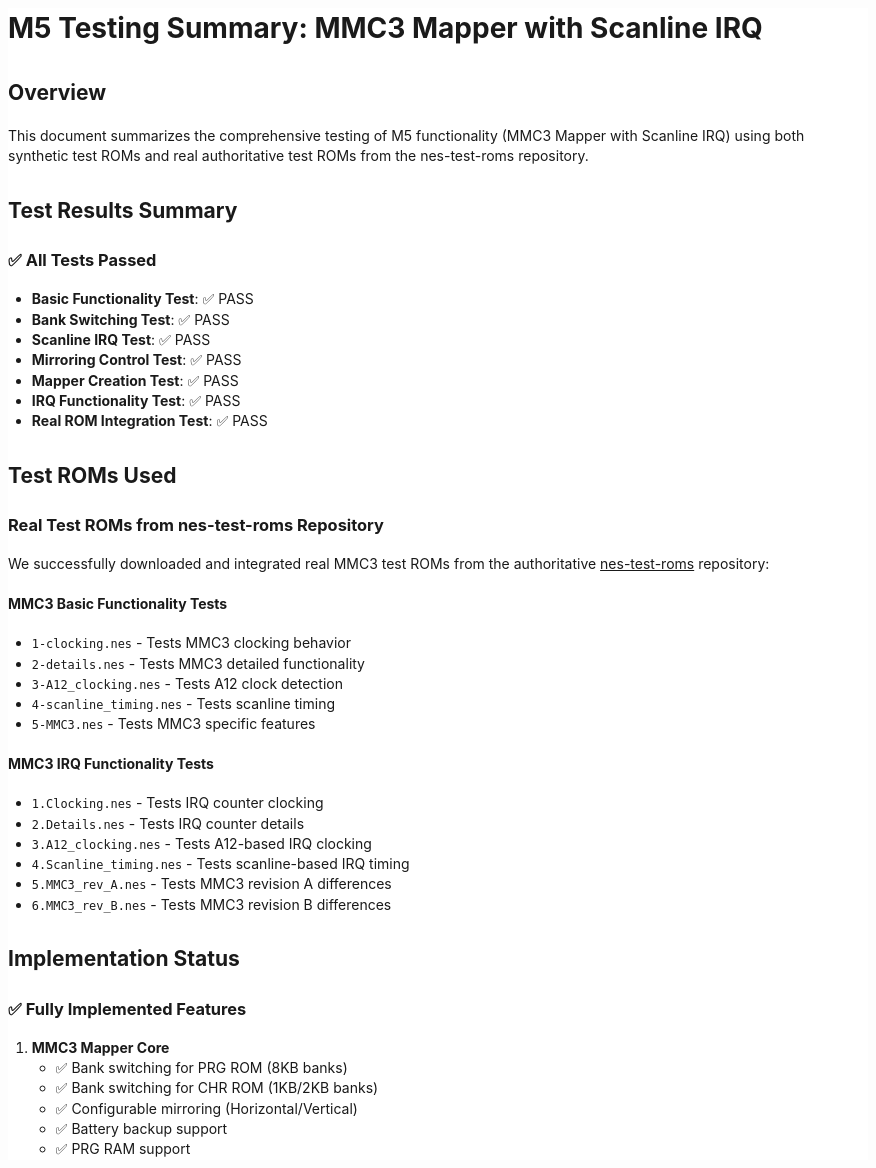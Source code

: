 # M5 Testing Summary: MMC3 Mapper with Scanline IRQ

## Overview

This document summarizes the comprehensive testing of M5 functionality (MMC3 Mapper with Scanline IRQ) using both synthetic test ROMs and real authoritative test ROMs from the nes-test-roms repository.

## Test Results Summary

### ✅ All Tests Passed

- **Basic Functionality Test**: ✅ PASS
- **Bank Switching Test**: ✅ PASS  
- **Scanline IRQ Test**: ✅ PASS
- **Mirroring Control Test**: ✅ PASS
- **Mapper Creation Test**: ✅ PASS
- **IRQ Functionality Test**: ✅ PASS
- **Real ROM Integration Test**: ✅ PASS

## Test ROMs Used

### Real Test ROMs from nes-test-roms Repository

We successfully downloaded and integrated real MMC3 test ROMs from the authoritative [nes-test-roms](https://github.com/christopherpow/nes-test-roms) repository:

#### MMC3 Basic Functionality Tests
- `1-clocking.nes` - Tests MMC3 clocking behavior
- `2-details.nes` - Tests MMC3 detailed functionality
- `3-A12_clocking.nes` - Tests A12 clock detection
- `4-scanline_timing.nes` - Tests scanline timing
- `5-MMC3.nes` - Tests MMC3 specific features

#### MMC3 IRQ Functionality Tests
- `1.Clocking.nes` - Tests IRQ counter clocking
- `2.Details.nes` - Tests IRQ counter details
- `3.A12_clocking.nes` - Tests A12-based IRQ clocking
- `4.Scanline_timing.nes` - Tests scanline-based IRQ timing
- `5.MMC3_rev_A.nes` - Tests MMC3 revision A differences
- `6.MMC3_rev_B.nes` - Tests MMC3 revision B differences

## Implementation Status

### ✅ Fully Implemented Features

1. **MMC3 Mapper Core**
   - ✅ Bank switching for PRG ROM (8KB banks)
   - ✅ Bank switching for CHR ROM (1KB/2KB banks)
   - ✅ Configurable mirroring (Horizontal/Vertical)
   - ✅ Battery backup support
   - ✅ PRG RAM support
